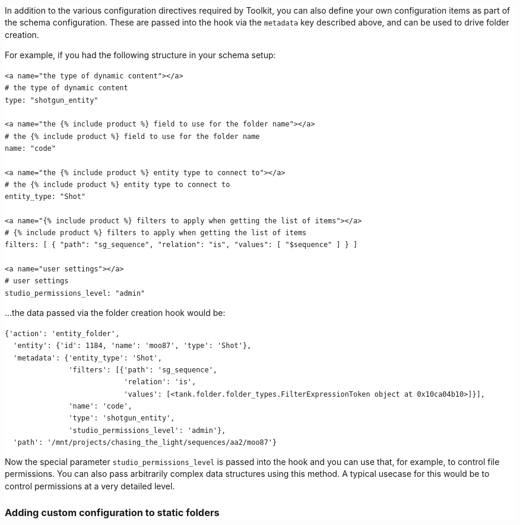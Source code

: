 In addition to the various configuration directives required by Toolkit, you can also define your own configuration items as part of the schema configuration. These are passed into the hook via the  `metadata`  key described above, and can be used to drive folder creation.

For example, if you had the following structure in your schema setup:

    <a name="the type of dynamic content"></a>
    # the type of dynamic content
    type: "shotgun_entity"
    
    <a name="the {% include product %} field to use for the folder name"></a>
    # the {% include product %} field to use for the folder name
    name: "code"
    
    <a name="the {% include product %} entity type to connect to"></a>
    # the {% include product %} entity type to connect to
    entity_type: "Shot"
    
    <a name="{% include product %} filters to apply when getting the list of items"></a>
    # {% include product %} filters to apply when getting the list of items
    filters: [ { "path": "sg_sequence", "relation": "is", "values": [ "$sequence" ] } ]
    
    <a name="user settings"></a>
    # user settings
    studio_permissions_level: "admin" 

...the data passed via the folder creation hook would be:

    {'action': 'entity_folder',
      'entity': {'id': 1184, 'name': 'moo87', 'type': 'Shot'},
      'metadata': {'entity_type': 'Shot',
                   'filters': [{'path': 'sg_sequence',
                                'relation': 'is',
                                'values': [<tank.folder.folder_types.FilterExpressionToken object at 0x10ca04b10>]}],
                   'name': 'code',
                   'type': 'shotgun_entity',
                   'studio_permissions_level': 'admin'},
      'path': '/mnt/projects/chasing_the_light/sequences/aa2/moo87'} 

Now the special parameter  `studio_permissions_level`  is passed into the hook and you can use that, for example, to control file permissions. You can also pass arbitrarily complex data structures using this method. A typical usecase for this would be to control permissions at a very detailed level.

### Adding custom configuration to static folders
